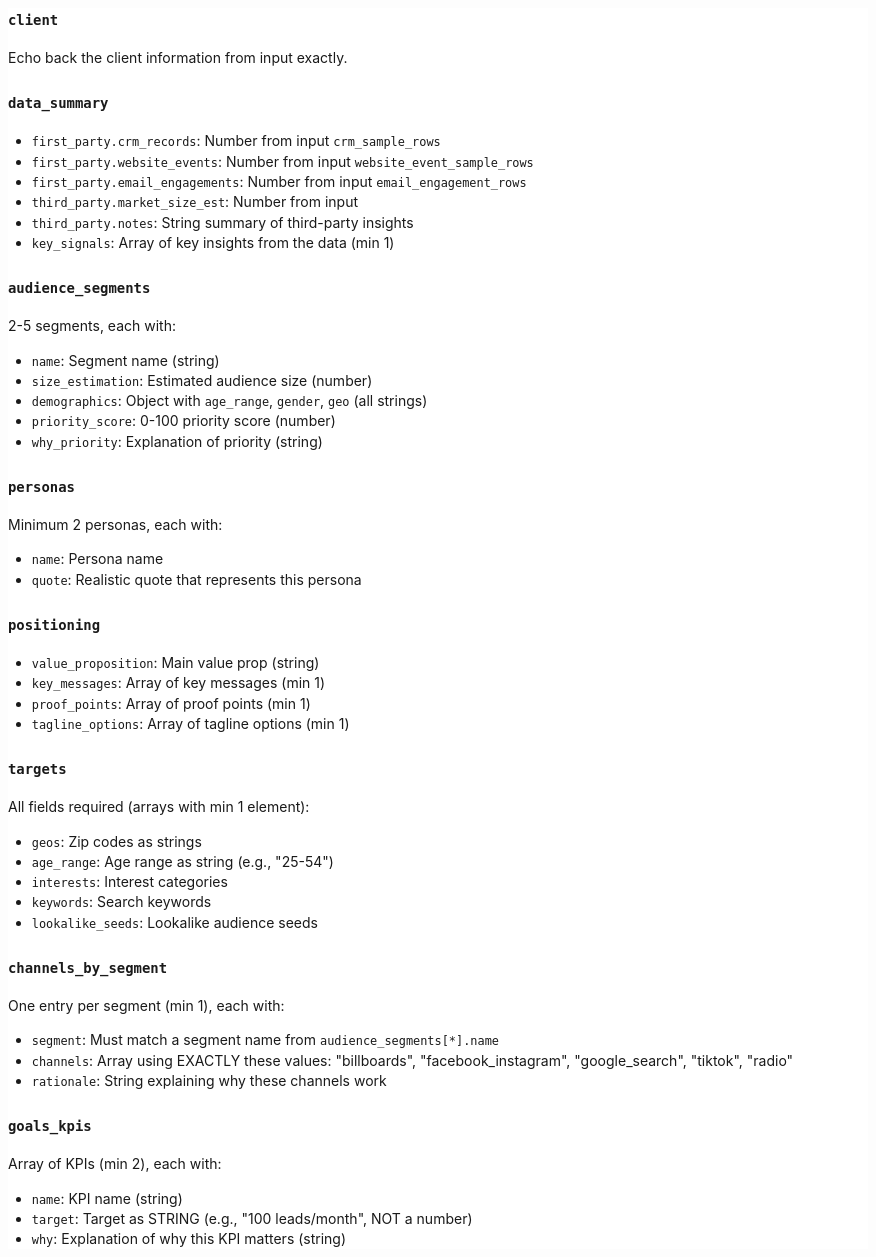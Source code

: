 ### `client`
Echo back the client information from input exactly.

### `data_summary`
- `first_party.crm_records`: Number from input `crm_sample_rows`
- `first_party.website_events`: Number from input `website_event_sample_rows`
- `first_party.email_engagements`: Number from input `email_engagement_rows`
- `third_party.market_size_est`: Number from input
- `third_party.notes`: String summary of third-party insights
- `key_signals`: Array of key insights from the data (min 1)

### `audience_segments`
2-5 segments, each with:
- `name`: Segment name (string)
- `size_estimation`: Estimated audience size (number)
- `demographics`: Object with `age_range`, `gender`, `geo` (all strings)
- `priority_score`: 0-100 priority score (number)
- `why_priority`: Explanation of priority (string)

### `personas`
Minimum 2 personas, each with:
- `name`: Persona name
- `quote`: Realistic quote that represents this persona

### `positioning`
- `value_proposition`: Main value prop (string)
- `key_messages`: Array of key messages (min 1)
- `proof_points`: Array of proof points (min 1)
- `tagline_options`: Array of tagline options (min 1)

### `targets`
All fields required (arrays with min 1 element):
- `geos`: Zip codes as strings
- `age_range`: Age range as string (e.g., "25-54")
- `interests`: Interest categories
- `keywords`: Search keywords
- `lookalike_seeds`: Lookalike audience seeds

### `channels_by_segment`
One entry per segment (min 1), each with:
- `segment`: Must match a segment name from `audience_segments[*].name`
- `channels`: Array using EXACTLY these values: "billboards", "facebook_instagram", "google_search", "tiktok", "radio"
- `rationale`: String explaining why these channels work

### `goals_kpis`
Array of KPIs (min 2), each with:
- `name`: KPI name (string)
- `target`: Target as STRING (e.g., "100 leads/month", NOT a number)
- `why`: Explanation of why this KPI matters (string)
